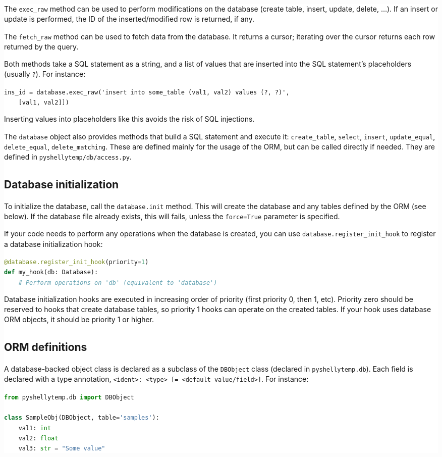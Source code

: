 The `exec_raw` method can be used to perform modifications on the database
(create table, insert, update, delete, …). If an insert or update is performed,
the ID of the inserted/modified row is returned, if any.

The `fetch_raw` method can be used to fetch data from the database. It returns
a cursor; iterating over the cursor returns each row returned by the query.

Both methods take a SQL statement as a string, and a list of values that are
inserted into the SQL statement’s placeholders (usually `?`). For instance:

```
ins_id = database.exec_raw('insert into some_table (val1, val2) values (?, ?)', 
    [val1, val2]])
```

Inserting values into placeholders like this avoids the risk of SQL injections.

The `database` object also provides methods that build a SQL statement and
execute it: `create_table`, `select`, `insert`, `update_equal`, `delete_equal`,
`delete_matching`. These are defined mainly for the usage of the ORM, but can
be called directly if needed. They are defined in `pyshellytemp/db/access.py`.

Database initialization
-----------------------

To initialize the database, call the `database.init` method. This will create
the database and any tables defined by the ORM (see below). If the database file
already exists, this will fails, unless the `force=True` parameter is specified.

If your code needs to perform any operations when the database is created, you
can use `database.register_init_hook` to register a database initialization
hook:

```python
@database.register_init_hook(priority=1)
def my_hook(db: Database):
    # Perform operations on 'db' (equivalent to 'database')
```

Database initialization hooks are executed in increasing order of priority
(first priority 0, then 1, etc). Priority zero should be reserved to hooks that
create database tables, so priority 1 hooks can operate on the created tables.
If your hook uses database ORM objects, it should be priority 1 or higher.

ORM definitions
---------------

A database-backed object class is declared as a subclass of the `DBObject` class
(declared in `pyshellytemp.db`). Each field is declared with a type annotation,
`<ident>: <type> [= <default value/field>]`. For instance:

```python
from pyshellytemp.db import DBObject

class SampleObj(DBObject, table='samples'):
    val1: int
    val2: float
    val3: str = "Some value"
```
